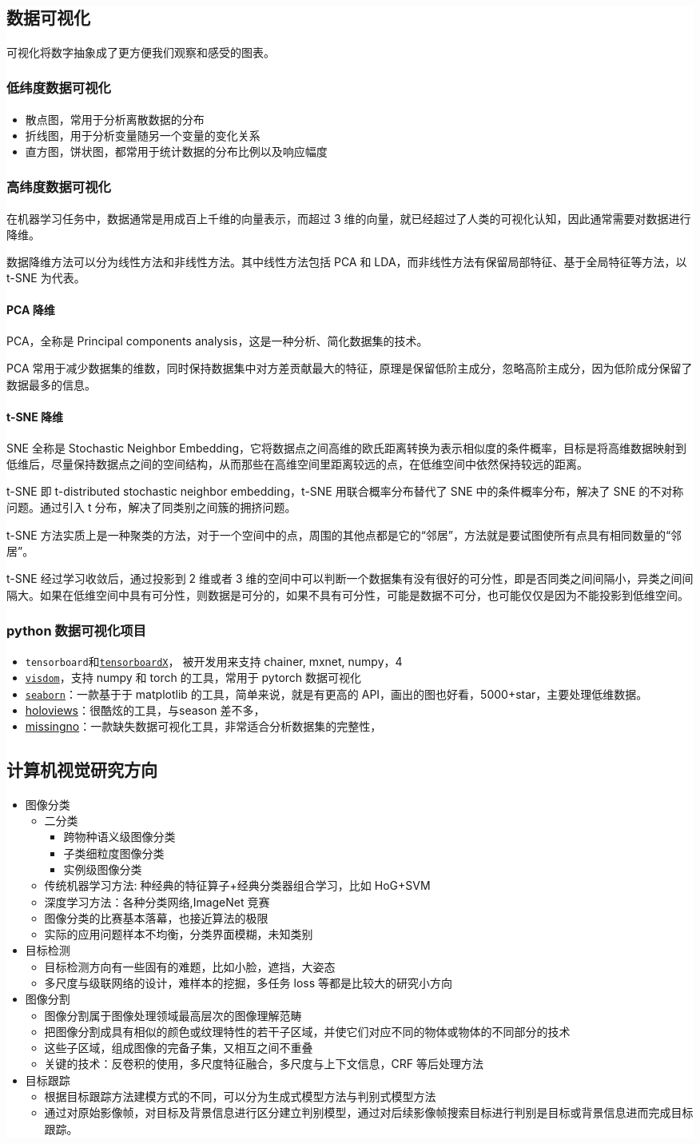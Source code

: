## 数据可视化

可视化将数字抽象成了更方便我们观察和感受的图表。

### 低纬度数据可视化

- 散点图，常用于分析离散数据的分布
- 折线图，用于分析变量随另一个变量的变化关系
- 直方图，饼状图，都常用于统计数据的分布比例以及响应幅度

### 高纬度数据可视化

在机器学习任务中，数据通常是用成百上千维的向量表示，而超过 3 维的向量，就已经超过了人类的可视化认知，因此通常需要对数据进行降维。

数据降维方法可以分为线性方法和非线性方法。其中线性方法包括 PCA 和 LDA，而非线性方法有保留局部特征、基于全局特征等方法，以 t-SNE 为代表。

#### PCA 降维

PCA，全称是 Principal components analysis，这是一种分析、简化数据集的技术。

PCA 常用于减少数据集的维数，同时保持数据集中对方差贡献最大的特征，原理是保留低阶主成分，忽略高阶主成分，因为低阶成分保留了数据最多的信息。

#### t-SNE 降维

SNE 全称是 Stochastic Neighbor Embedding，它将数据点之间高维的欧氏距离转换为表示相似度的条件概率，目标是将高维数据映射到低维后，尽量保持数据点之间的空间结构，从而那些在高维空间里距离较远的点，在低维空间中依然保持较远的距离。

t-SNE 即 t-distributed stochastic neighbor embedding，t-SNE 用联合概率分布替代了 SNE 中的条件概率分布，解决了 SNE 的不对称问题。通过引入 t 分布，解决了同类别之间簇的拥挤问题。

t-SNE 方法实质上是一种聚类的方法，对于一个空间中的点，周围的其他点都是它的“邻居”，方法就是要试图使所有点具有相同数量的“邻居”。

t-SNE 经过学习收敛后，通过投影到 2 维或者 3 维的空间中可以判断一个数据集有没有很好的可分性，即是否同类之间间隔小，异类之间间隔大。如果在低维空间中具有可分性，则数据是可分的，如果不具有可分性，可能是数据不可分，也可能仅仅是因为不能投影到低维空间。

### python 数据可视化项目

- `tensorboard`和[`tensorboardX`](https://github.com/lanpa/tensorboardX)， 被开发用来支持 chainer, mxnet, numpy，4
- [`visdom`](https://github.com/facebookresearch/visdom)，支持 numpy 和 torch 的工具，常用于 pytorch 数据可视化
- [`seaborn`](https://github.com/mwaskom/seaborn)：一款基于于 matplotlib 的工具，简单来说，就是有更高的 API，画出的图也好看，5000+star，主要处理低维数据。
- [holoviews](https://github.com/ioam/holoviews)：很酷炫的工具，与season 差不多，
- [missingno](https://github.com/ResidentMario/missingno)：一款缺失数据可视化工具，非常适合分析数据集的完整性，

## 计算机视觉研究方向

- 图像分类
  - 二分类
    - 跨物种语义级图像分类
    - 子类细粒度图像分类
    - 实例级图像分类
  - 传统机器学习方法: 种经典的特征算子+经典分类器组合学习，比如 HoG+SVM
  - 深度学习方法：各种分类网络,ImageNet 竞赛
  - 图像分类的比赛基本落幕，也接近算法的极限
  - 实际的应用问题样本不均衡，分类界面模糊，未知类别
- 目标检测
  - 目标检测方向有一些固有的难题，比如小脸，遮挡，大姿态
  - 多尺度与级联网络的设计，难样本的挖掘，多任务 loss 等都是比较大的研究小方向
- 图像分割
  - 图像分割属于图像处理领域最高层次的图像理解范畴
  - 把图像分割成具有相似的颜色或纹理特性的若干子区域，并使它们对应不同的物体或物体的不同部分的技术
  - 这些子区域，组成图像的完备子集，又相互之间不重叠
  - 关键的技术：反卷积的使用，多尺度特征融合，多尺度与上下文信息，CRF 等后处理方法
- 目标跟踪
  - 根据目标跟踪方法建模方式的不同，可以分为生成式模型方法与判别式模型方法
  - 通过对原始影像帧，对目标及背景信息进行区分建立判别模型，通过对后续影像帧搜索目标进行判别是目标或背景信息进而完成目标跟踪。